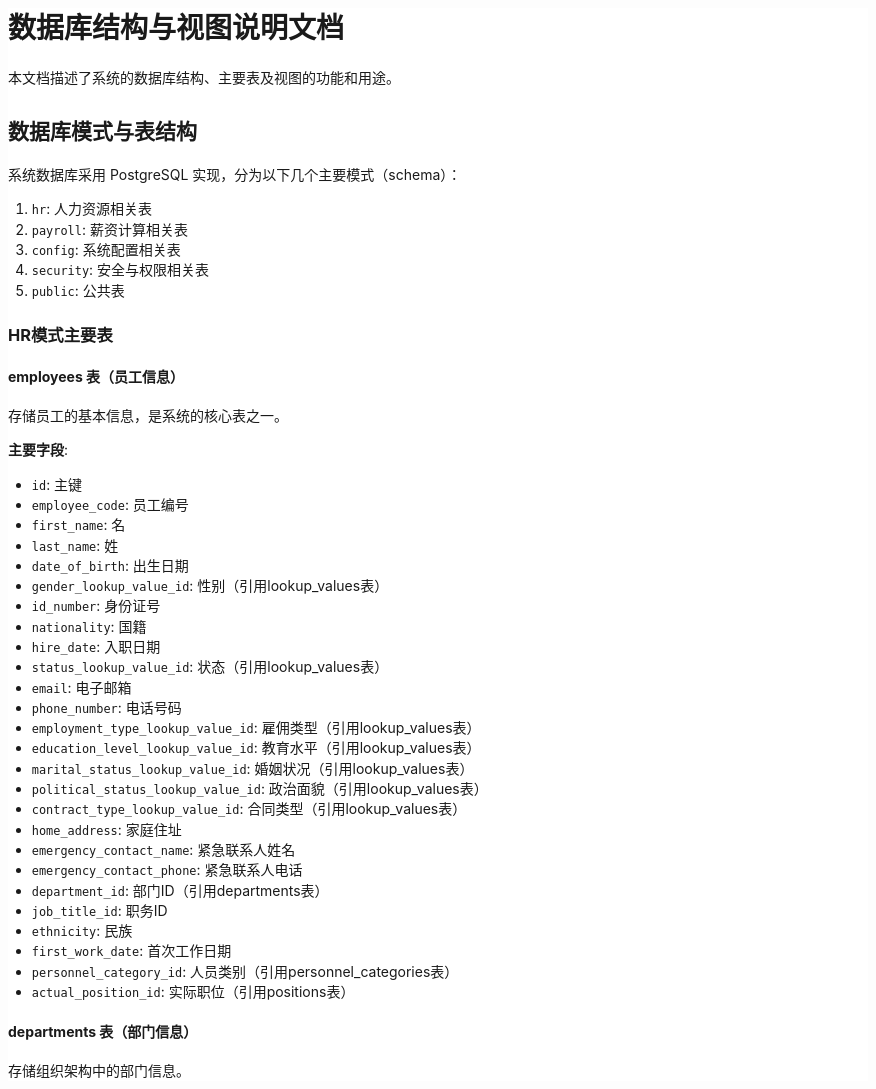 # 数据库结构与视图说明文档

本文档描述了系统的数据库结构、主要表及视图的功能和用途。

## 数据库模式与表结构

系统数据库采用 PostgreSQL 实现，分为以下几个主要模式（schema）：

1. `hr`: 人力资源相关表
2. `payroll`: 薪资计算相关表
3. `config`: 系统配置相关表
4. `security`: 安全与权限相关表
5. `public`: 公共表

### HR模式主要表

#### employees 表（员工信息）

存储员工的基本信息，是系统的核心表之一。

**主要字段**:
- `id`: 主键
- `employee_code`: 员工编号
- `first_name`: 名
- `last_name`: 姓
- `date_of_birth`: 出生日期
- `gender_lookup_value_id`: 性别（引用lookup_values表）
- `id_number`: 身份证号
- `nationality`: 国籍
- `hire_date`: 入职日期
- `status_lookup_value_id`: 状态（引用lookup_values表）
- `email`: 电子邮箱
- `phone_number`: 电话号码
- `employment_type_lookup_value_id`: 雇佣类型（引用lookup_values表）
- `education_level_lookup_value_id`: 教育水平（引用lookup_values表）
- `marital_status_lookup_value_id`: 婚姻状况（引用lookup_values表）
- `political_status_lookup_value_id`: 政治面貌（引用lookup_values表）
- `contract_type_lookup_value_id`: 合同类型（引用lookup_values表）
- `home_address`: 家庭住址
- `emergency_contact_name`: 紧急联系人姓名
- `emergency_contact_phone`: 紧急联系人电话
- `department_id`: 部门ID（引用departments表）
- `job_title_id`: 职务ID
- `ethnicity`: 民族
- `first_work_date`: 首次工作日期
- `personnel_category_id`: 人员类别（引用personnel_categories表）
- `actual_position_id`: 实际职位（引用positions表）

#### departments 表（部门信息）

存储组织架构中的部门信息。
